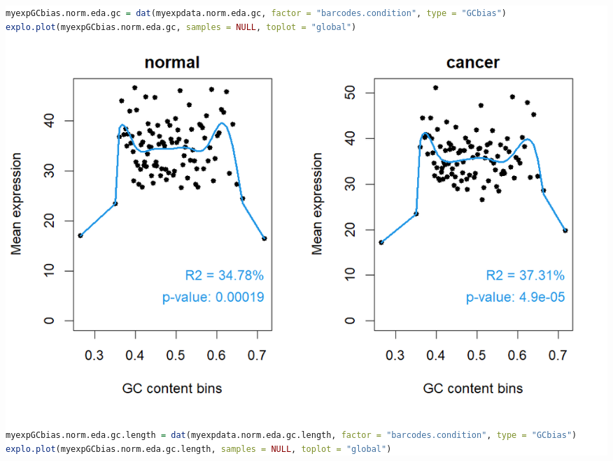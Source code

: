 ``` r
myexpGCbias.norm.eda.gc = dat(myexpdata.norm.eda.gc, factor = "barcodes.condition", type = "GCbias")
explo.plot(myexpGCbias.norm.eda.gc, samples = NULL, toplot = "global")
```

![](images/cookingRNASeq/gc.bias.eda.gc.norm.png)

``` r
myexpGCbias.norm.eda.gc.length = dat(myexpdata.norm.eda.gc.length, factor = "barcodes.condition", type = "GCbias")
explo.plot(myexpGCbias.norm.eda.gc.length, samples = NULL, toplot = "global")
```
